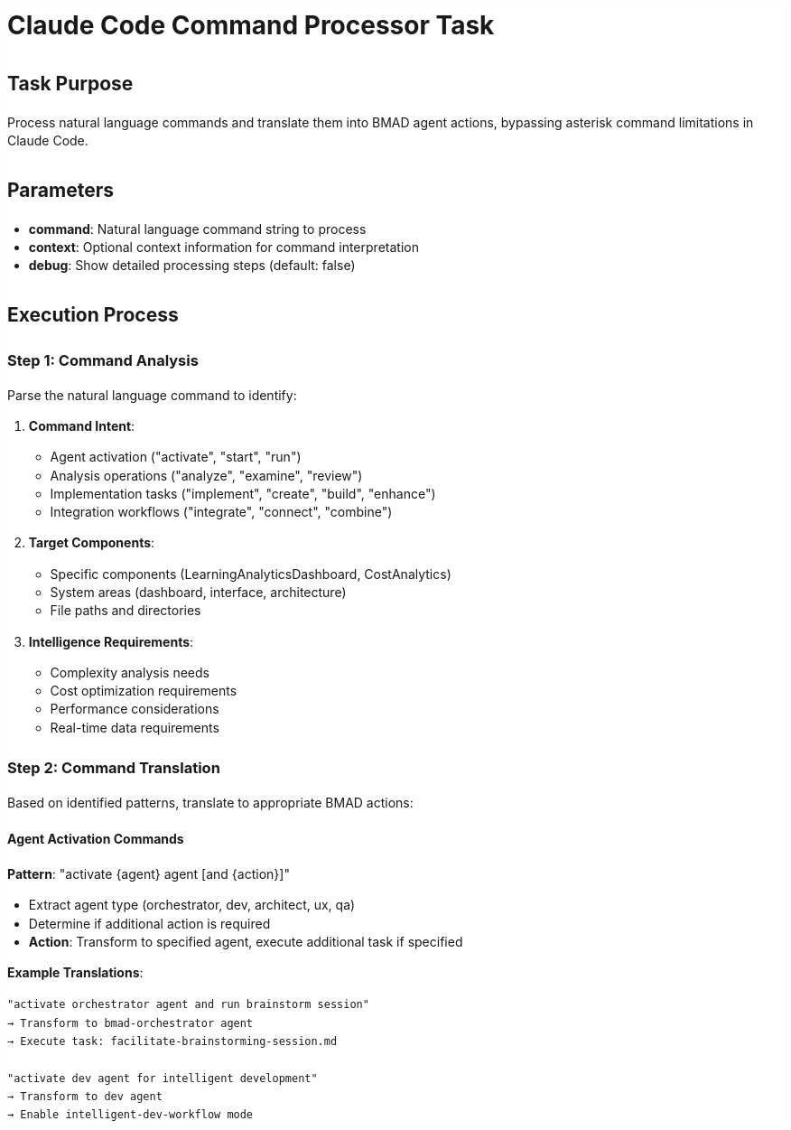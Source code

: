 # Claude Code Command Processor Task

## Task Purpose
Process natural language commands and translate them into BMAD agent actions, bypassing asterisk command limitations in Claude Code.

## Parameters
- **command**: Natural language command string to process
- **context**: Optional context information for command interpretation
- **debug**: Show detailed processing steps (default: false)

## Execution Process

### Step 1: Command Analysis
Parse the natural language command to identify:

1. **Command Intent**:
   - Agent activation ("activate", "start", "run")  
   - Analysis operations ("analyze", "examine", "review")
   - Implementation tasks ("implement", "create", "build", "enhance")
   - Integration workflows ("integrate", "connect", "combine")

2. **Target Components**:
   - Specific components (LearningAnalyticsDashboard, CostAnalytics)
   - System areas (dashboard, interface, architecture)
   - File paths and directories

3. **Intelligence Requirements**:
   - Complexity analysis needs
   - Cost optimization requirements  
   - Performance considerations
   - Real-time data requirements

### Step 2: Command Translation

Based on identified patterns, translate to appropriate BMAD actions:

#### Agent Activation Commands

**Pattern**: "activate {agent} agent [and {action}]"
- Extract agent type (orchestrator, dev, architect, ux, qa)
- Determine if additional action is required
- **Action**: Transform to specified agent, execute additional task if specified

**Example Translations**:
```
"activate orchestrator agent and run brainstorm session"
→ Transform to bmad-orchestrator agent
→ Execute task: facilitate-brainstorming-session.md

"activate dev agent for intelligent development"  
→ Transform to dev agent
→ Enable intelligent-dev-workflow mode
```
